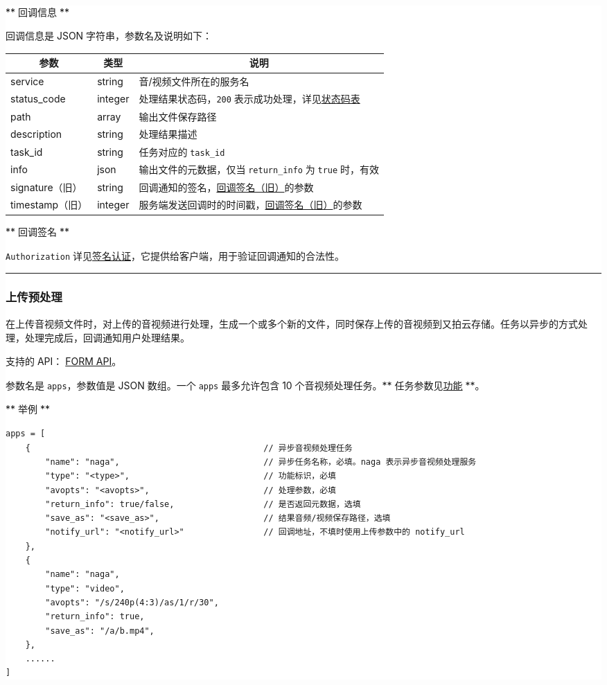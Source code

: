 ** 回调信息 **

回调信息是 JSON 字符串，参数名及说明如下：

| 参数       		| 类型   	| 说明                                                      	|
|-------------------|-----------|-----------------------------------------------------------|
| service   		| string    | 音/视频文件所在的服务名                                     	|
| status_code   	| integer   | 处理结果状态码，`200` 表示成功处理，详见[状态码表](#status)   	|
| path          	| array     | 输出文件保存路径                                            |
| description   	| string    | 处理结果描述                                             	|
| task_id       	| string    | 任务对应的 `task_id`                                    	|
| info          	| json      | 输出文件的元数据，仅当 `return_info` 为 `true` 时，有效 		|
| signature（旧）	| string    | 回调通知的签名，[回调签名（旧）](#old_notify_url)的参数      						|
| timestamp（旧）	| integer   | 服务端发送回调时的时间戳，[回调签名（旧）](#old_notify_url)的参数 					|

** 回调签名 **

`Authorization` 详见[签名认证](/cloud/authorization/#_1)，它提供给客户端，用于验证回调通知的合法性。

---------

<a name="async_upload_process"></a>
### 上传预处理

在上传音视频文件时，对上传的音视频进行处理，生成一个或多个新的文件，同时保存上传的音视频到又拍云存储。任务以异步的方式处理，处理完成后，回调通知用户处理结果。

支持的 API： [FORM API](/api/form_api/#upload_args)。

参数名是 `apps`，参数值是 JSON 数组。一个 `apps` 最多允许包含 10 个音视频处理任务。** 任务参数见[功能](#function) **。

** 举例 **

```
apps = [
    {                                               // 异步音视频处理任务
        "name": "naga",                             // 异步任务名称，必填。naga 表示异步音视频处理服务
        "type": "<type>",                           // 功能标识，必填
        "avopts": "<avopts>",                       // 处理参数，必填
        "return_info": true/false,                  // 是否返回元数据，选填
        "save_as": "<save_as>",                     // 结果音频/视频保存路径，选填
        "notify_url": "<notify_url>"                // 回调地址，不填时使用上传参数中的 notify_url
    },
	{ 												
	    "name": "naga",
	    "type": "video",
	    "avopts": "/s/240p(4:3)/as/1/r/30",
	    "return_info": true,
	    "save_as": "/a/b.mp4",
	},
    ......
]
```
